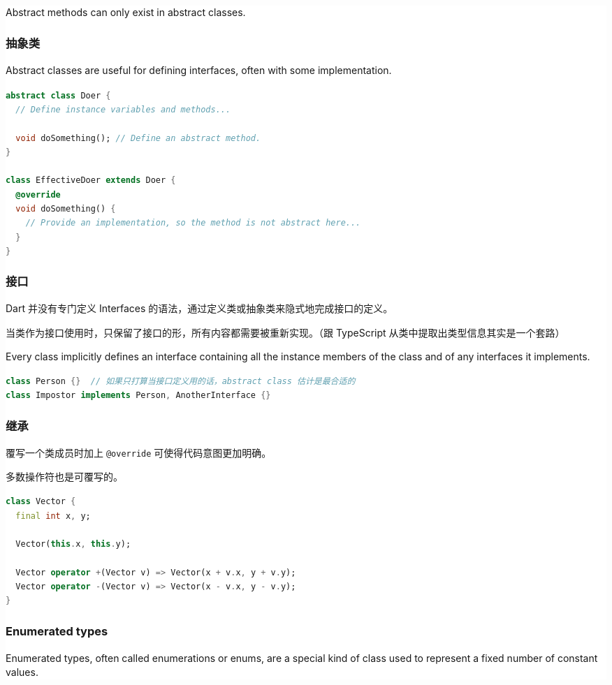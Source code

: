 Abstract methods can only exist in abstract classes.

### 抽象类

Abstract classes are useful for defining interfaces, often with some implementation.

```dart
abstract class Doer {
  // Define instance variables and methods...

  void doSomething(); // Define an abstract method.
}

class EffectiveDoer extends Doer {
  @override
  void doSomething() {
    // Provide an implementation, so the method is not abstract here...
  }
}
```

### 接口

Dart 并没有专门定义 Interfaces 的语法，通过定义类或抽象类来隐式地完成接口的定义。

当类作为接口使用时，只保留了接口的形，所有内容都需要被重新实现。（跟 TypeScript 从类中提取出类型信息其实是一个套路）

Every class implicitly defines an interface containing all the instance members of the class and of any interfaces it implements.

```dart
class Person {}  // 如果只打算当接口定义用的话，abstract class 估计是最合适的
class Impostor implements Person, AnotherInterface {}
```

### 继承

覆写一个类成员时加上 `@override` 可使得代码意图更加明确。

多数操作符也是可覆写的。

```dart
class Vector {
  final int x, y;

  Vector(this.x, this.y);

  Vector operator +(Vector v) => Vector(x + v.x, y + v.y);
  Vector operator -(Vector v) => Vector(x - v.x, y - v.y);
}
```

### Enumerated types

Enumerated types, often called enumerations or enums, are a special kind of class used to represent a fixed number of constant values.

